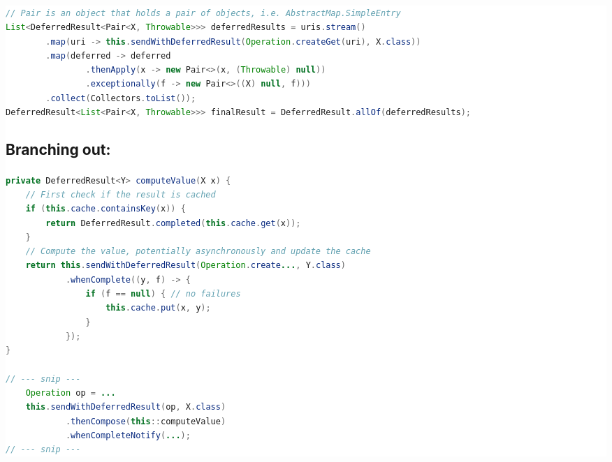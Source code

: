 ```java
// Pair is an object that holds a pair of objects, i.e. AbstractMap.SimpleEntry
List<DeferredResult<Pair<X, Throwable>>> deferredResults = uris.stream()
        .map(uri -> this.sendWithDeferredResult(Operation.createGet(uri), X.class))
        .map(deferred -> deferred
                .thenApply(x -> new Pair<>(x, (Throwable) null))
                .exceptionally(f -> new Pair<>((X) null, f)))
        .collect(Collectors.toList());
DeferredResult<List<Pair<X, Throwable>>> finalResult = DeferredResult.allOf(deferredResults);
```

## Branching out:

```java
private DeferredResult<Y> computeValue(X x) {
    // First check if the result is cached
    if (this.cache.containsKey(x)) {
        return DeferredResult.completed(this.cache.get(x));
    }
    // Compute the value, potentially asynchronously and update the cache
    return this.sendWithDeferredResult(Operation.create..., Y.class)
            .whenComplete((y, f) -> {
                if (f == null) { // no failures
                    this.cache.put(x, y);
                }
            });
}

// --- snip ---
    Operation op = ...
    this.sendWithDeferredResult(op, X.class)
            .thenCompose(this::computeValue)
            .whenCompleteNotify(...);
// --- snip ---


